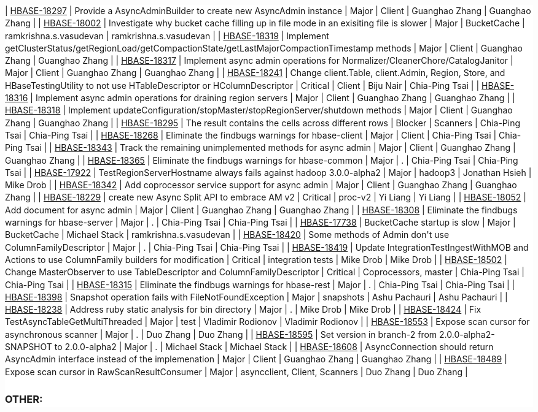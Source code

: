 | [HBASE-18297](https://issues.apache.org/jira/browse/HBASE-18297) | Provide a AsyncAdminBuilder to create new AsyncAdmin instance |  Major | Client | Guanghao Zhang | Guanghao Zhang |
| [HBASE-18002](https://issues.apache.org/jira/browse/HBASE-18002) | Investigate why bucket cache filling up in file mode in an exisiting file  is slower |  Major | BucketCache | ramkrishna.s.vasudevan | ramkrishna.s.vasudevan |
| [HBASE-18319](https://issues.apache.org/jira/browse/HBASE-18319) | Implement getClusterStatus/getRegionLoad/getCompactionState/getLastMajorCompactionTimestamp methods |  Major | Client | Guanghao Zhang | Guanghao Zhang |
| [HBASE-18317](https://issues.apache.org/jira/browse/HBASE-18317) | Implement async admin operations for Normalizer/CleanerChore/CatalogJanitor |  Major | Client | Guanghao Zhang | Guanghao Zhang |
| [HBASE-18241](https://issues.apache.org/jira/browse/HBASE-18241) | Change client.Table, client.Admin, Region, Store, and HBaseTestingUtility to not use HTableDescriptor or HColumnDescriptor |  Critical | Client | Biju Nair | Chia-Ping Tsai |
| [HBASE-18316](https://issues.apache.org/jira/browse/HBASE-18316) | Implement async admin operations for draining region servers |  Major | Client | Guanghao Zhang | Guanghao Zhang |
| [HBASE-18318](https://issues.apache.org/jira/browse/HBASE-18318) | Implement updateConfiguration/stopMaster/stopRegionServer/shutdown methods |  Major | Client | Guanghao Zhang | Guanghao Zhang |
| [HBASE-18295](https://issues.apache.org/jira/browse/HBASE-18295) |  The result contains the cells across different rows |  Blocker | Scanners | Chia-Ping Tsai | Chia-Ping Tsai |
| [HBASE-18268](https://issues.apache.org/jira/browse/HBASE-18268) | Eliminate the findbugs warnings for hbase-client |  Major | Client | Chia-Ping Tsai | Chia-Ping Tsai |
| [HBASE-18343](https://issues.apache.org/jira/browse/HBASE-18343) | Track the remaining unimplemented methods for async admin |  Major | Client | Guanghao Zhang | Guanghao Zhang |
| [HBASE-18365](https://issues.apache.org/jira/browse/HBASE-18365) | Eliminate the findbugs warnings for hbase-common |  Major | . | Chia-Ping Tsai | Chia-Ping Tsai |
| [HBASE-17922](https://issues.apache.org/jira/browse/HBASE-17922) | TestRegionServerHostname always fails against hadoop 3.0.0-alpha2 |  Major | hadoop3 | Jonathan Hsieh | Mike Drob |
| [HBASE-18342](https://issues.apache.org/jira/browse/HBASE-18342) | Add coprocessor service support for async admin |  Major | Client | Guanghao Zhang | Guanghao Zhang |
| [HBASE-18229](https://issues.apache.org/jira/browse/HBASE-18229) | create new Async Split API to embrace AM v2 |  Critical | proc-v2 | Yi Liang | Yi Liang |
| [HBASE-18052](https://issues.apache.org/jira/browse/HBASE-18052) | Add document for async admin |  Major | Client | Guanghao Zhang | Guanghao Zhang |
| [HBASE-18308](https://issues.apache.org/jira/browse/HBASE-18308) | Eliminate the findbugs warnings for hbase-server |  Major | . | Chia-Ping Tsai | Chia-Ping Tsai |
| [HBASE-17738](https://issues.apache.org/jira/browse/HBASE-17738) | BucketCache startup is slow |  Major | BucketCache | Michael Stack | ramkrishna.s.vasudevan |
| [HBASE-18420](https://issues.apache.org/jira/browse/HBASE-18420) | Some methods of Admin don't use ColumnFamilyDescriptor |  Major | . | Chia-Ping Tsai | Chia-Ping Tsai |
| [HBASE-18419](https://issues.apache.org/jira/browse/HBASE-18419) | Update IntegrationTestIngestWithMOB and Actions to use ColumnFamily builders for modification |  Critical | integration tests | Mike Drob | Mike Drob |
| [HBASE-18502](https://issues.apache.org/jira/browse/HBASE-18502) | Change MasterObserver to use TableDescriptor and ColumnFamilyDescriptor |  Critical | Coprocessors, master | Chia-Ping Tsai | Chia-Ping Tsai |
| [HBASE-18315](https://issues.apache.org/jira/browse/HBASE-18315) | Eliminate the findbugs warnings for hbase-rest |  Major | . | Chia-Ping Tsai | Chia-Ping Tsai |
| [HBASE-18398](https://issues.apache.org/jira/browse/HBASE-18398) | Snapshot operation fails with FileNotFoundException |  Major | snapshots | Ashu Pachauri | Ashu Pachauri |
| [HBASE-18238](https://issues.apache.org/jira/browse/HBASE-18238) | Address ruby static analysis for bin directory |  Major | . | Mike Drob | Mike Drob |
| [HBASE-18424](https://issues.apache.org/jira/browse/HBASE-18424) | Fix TestAsyncTableGetMultiThreaded |  Major | test | Vladimir Rodionov | Vladimir Rodionov |
| [HBASE-18553](https://issues.apache.org/jira/browse/HBASE-18553) | Expose scan cursor for asynchronous scanner |  Major | . | Duo Zhang | Duo Zhang |
| [HBASE-18595](https://issues.apache.org/jira/browse/HBASE-18595) | Set version in branch-2 from 2.0.0-alpha2-SNAPSHOT to 2.0.0-alpha2 |  Major | . | Michael Stack | Michael Stack |
| [HBASE-18608](https://issues.apache.org/jira/browse/HBASE-18608) | AsyncConnection should return AsyncAdmin interface instead of the implemenation |  Major | Client | Guanghao Zhang | Guanghao Zhang |
| [HBASE-18489](https://issues.apache.org/jira/browse/HBASE-18489) | Expose scan cursor in RawScanResultConsumer |  Major | asyncclient, Client, Scanners | Duo Zhang | Duo Zhang |


### OTHER:
